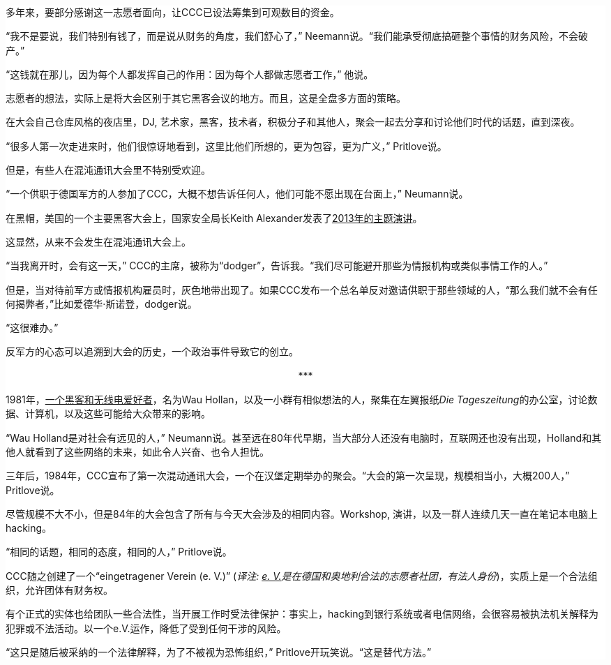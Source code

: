 

多年来，要部分感谢这一志愿者面向，让CCC已设法筹集到可观数目的资金。


“我不是要说，我们特别有钱了，而是说从财务的角度，我们舒心了，” Neemann说。“我们能承受彻底搞砸整个事情的财务风险，不会破产。”


“这钱就在那儿，因为每个人都发挥自己的作用：因为每个人都做志愿者工作，” 他说。


志愿者的想法，实际上是将大会区别于其它黑客会议的地方。而且，这是全盘多方面的策略。


在大会自己仓库风格的夜店里，DJ, 艺术家，黑客，技术者，积极分子和其他人，聚会一起去分享和讨论他们时代的话题，直到深夜。


“很多人第一次走进来时，他们很惊讶地看到，这里比他们所想的，更为包容，更为广义，” Pritlove说。


但是，有些人在混沌通讯大会里不特别受欢迎。


“一个供职于德国军方的人参加了CCC，大概不想告诉任何人，他们可能不愿出现在台面上，” Neumann说。


在黑帽，美国的一个主要黑客大会上，国家安全局长Keith Alexander发表了[2013年的主题演讲](https://www.youtube.com/watch?v=4Sg4AtcW0LU)。


这显然，从来不会发生在混沌通讯大会上。


“当我离开时，会有这一天，” CCC的主席，被称为“dodger”，告诉我。“我们尽可能避开那些为情报机构或类似事情工作的人。”


但是，当对待前军方或情报机构雇员时，灰色地带出现了。如果CCC发布一个总名单反对邀请供职于那些领域的人，“那么我们就不会有任何揭弊者，”比如爱德华·斯诺登，dodger说。


“这很难办。”


反军方的心态可以追溯到大会的历史，一个政治事件导致它的创立。

<center>***</center>


1981年，[一个黑客和无线电爱好者](https://en.wikipedia.org/wiki/Wau_Holland)，名为Wau Hollan，以及一小群有相似想法的人，聚集在左翼报纸*Die Tageszeitung*的办公室，讨论数据、计算机，以及这些可能给大众带来的影响。


“Wau Holland是对社会有远见的人，” Neumann说。甚至远在80年代早期，当大部分人还没有电脑时，互联网还也没有出现，Holland和其他人就看到了这些网络的未来，如此令人兴奋、也令人担忧。


三年后，1984年，CCC宣布了第一次混动通讯大会，一个在汉堡定期举办的聚会。“大会的第一次呈现，规模相当小，大概200人，” Pritlove说。


尽管规模不大不小，但是84年的大会包含了所有与今天大会涉及的相同内容。Workshop, 演讲，以及一群人连续几天一直在笔记本电脑上hacking。


“相同的话题，相同的态度，相同的人，” Pritlove说。


CCC随之创建了一个“eingetragener Verein (e. V.)” (*译注: [e. V.](https://en.wikipedia.org/wiki/Eingetragener_Verein)是在德国和奥地利合法的志愿者社团，有法人身份*)，实质上是一个合法组织，允许团体有财务权。


有个正式的实体也给团队一些合法性，当开展工作时受法律保护：事实上，hacking到银行系统或者电信网络，会很容易被执法机关解释为犯罪或不法活动。以一个e.V.运作，降低了受到任何干涉的风险。


“这只是随后被采纳的一个法律解释，为了不被视为恐怖组织，” Pritlove开玩笑说。“这是替代方法。”
